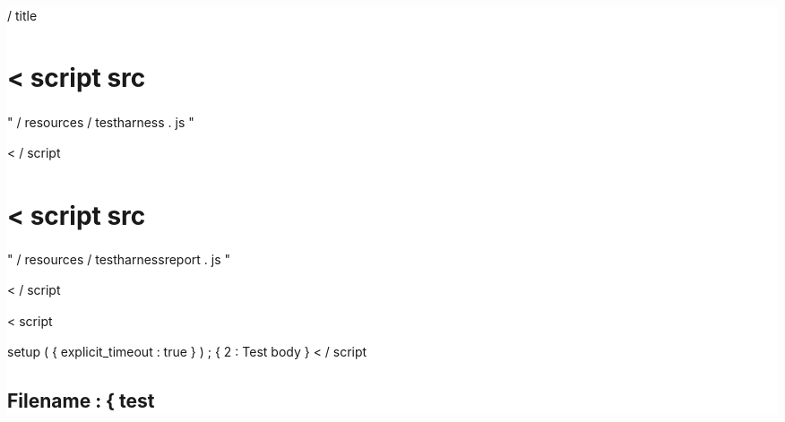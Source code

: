 /
title
>
<
script
src
=
"
/
resources
/
testharness
.
js
"
>
<
/
script
>
<
script
src
=
"
/
resources
/
testharnessreport
.
js
"
>
<
/
script
>
<
script
>
setup
(
{
explicit_timeout
:
true
}
)
;
{
2
:
Test
body
}
<
/
script
>
Filename
:
{
test
-